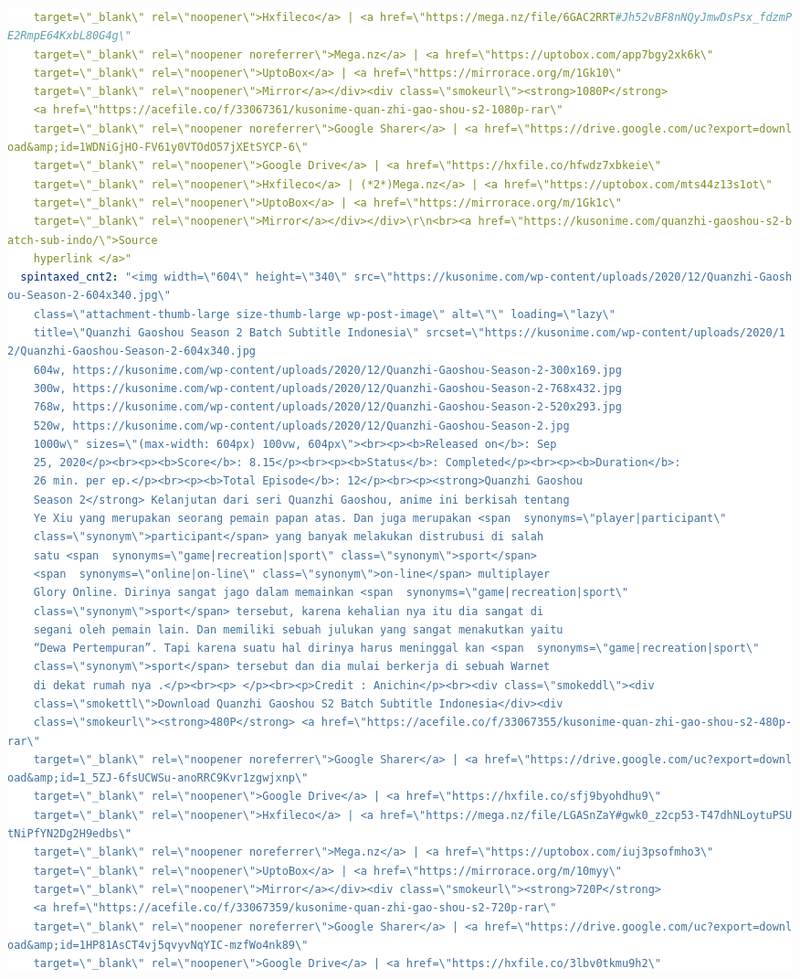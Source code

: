 ```yaml
    target=\"_blank\" rel=\"noopener\">Hxfileco</a> | <a href=\"https://mega.nz/file/6GAC2RRT#Jh52vBF8nNQyJmwDsPsx_fdzmPE2RmpE64KxbL80G4g\"
    target=\"_blank\" rel=\"noopener noreferrer\">Mega.nz</a> | <a href=\"https://uptobox.com/app7bgy2xk6k\"
    target=\"_blank\" rel=\"noopener\">UptoBox</a> | <a href=\"https://mirrorace.org/m/1Gk10\"
    target=\"_blank\" rel=\"noopener\">Mirror</a></div><div class=\"smokeurl\"><strong>1080P</strong>
    <a href=\"https://acefile.co/f/33067361/kusonime-quan-zhi-gao-shou-s2-1080p-rar\"
    target=\"_blank\" rel=\"noopener noreferrer\">Google Sharer</a> | <a href=\"https://drive.google.com/uc?export=download&amp;id=1WDNiGjHO-FV61y0VTOdO57jXEtSYCP-6\"
    target=\"_blank\" rel=\"noopener\">Google Drive</a> | <a href=\"https://hxfile.co/hfwdz7xbkeie\"
    target=\"_blank\" rel=\"noopener\">Hxfileco</a> | (*2*)Mega.nz</a> | <a href=\"https://uptobox.com/mts44z13s1ot\"
    target=\"_blank\" rel=\"noopener\">UptoBox</a> | <a href=\"https://mirrorace.org/m/1Gk1c\"
    target=\"_blank\" rel=\"noopener\">Mirror</a></div></div>\r\n<br><a href=\"https://kusonime.com/quanzhi-gaoshou-s2-batch-sub-indo/\">Source
    hyperlink </a>"
  spintaxed_cnt2: "<img width=\"604\" height=\"340\" src=\"https://kusonime.com/wp-content/uploads/2020/12/Quanzhi-Gaoshou-Season-2-604x340.jpg\"
    class=\"attachment-thumb-large size-thumb-large wp-post-image\" alt=\"\" loading=\"lazy\"
    title=\"Quanzhi Gaoshou Season 2 Batch Subtitle Indonesia\" srcset=\"https://kusonime.com/wp-content/uploads/2020/12/Quanzhi-Gaoshou-Season-2-604x340.jpg
    604w, https://kusonime.com/wp-content/uploads/2020/12/Quanzhi-Gaoshou-Season-2-300x169.jpg
    300w, https://kusonime.com/wp-content/uploads/2020/12/Quanzhi-Gaoshou-Season-2-768x432.jpg
    768w, https://kusonime.com/wp-content/uploads/2020/12/Quanzhi-Gaoshou-Season-2-520x293.jpg
    520w, https://kusonime.com/wp-content/uploads/2020/12/Quanzhi-Gaoshou-Season-2.jpg
    1000w\" sizes=\"(max-width: 604px) 100vw, 604px\"><br><p><b>Released on</b>: Sep
    25, 2020</p><br><p><b>Score</b>: 8.15</p><br><p><b>Status</b>: Completed</p><br><p><b>Duration</b>:
    26 min. per ep.</p><br><p><b>Total Episode</b>: 12</p><br><p><strong>Quanzhi Gaoshou
    Season 2</strong> Kelanjutan dari seri Quanzhi Gaoshou, anime ini berkisah tentang
    Ye Xiu yang merupakan seorang pemain papan atas. Dan juga merupakan <span  synonyms=\"player|participant\"
    class=\"synonym\">participant</span> yang banyak melakukan distrubusi di salah
    satu <span  synonyms=\"game|recreation|sport\" class=\"synonym\">sport</span>
    <span  synonyms=\"online|on-line\" class=\"synonym\">on-line</span> multiplayer
    Glory Online. Dirinya sangat jago dalam memainkan <span  synonyms=\"game|recreation|sport\"
    class=\"synonym\">sport</span> tersebut, karena kehalian nya itu dia sangat di
    segani oleh pemain lain. Dan memiliki sebuah julukan yang sangat menakutkan yaitu
    “Dewa Pertempuran”. Tapi karena suatu hal dirinya harus meninggal kan <span  synonyms=\"game|recreation|sport\"
    class=\"synonym\">sport</span> tersebut dan dia mulai berkerja di sebuah Warnet
    di dekat rumah nya .</p><br><p> </p><br><p>Credit : Anichin</p><br><div class=\"smokeddl\"><div
    class=\"smokettl\">Download Quanzhi Gaoshou S2 Batch Subtitle Indonesia</div><div
    class=\"smokeurl\"><strong>480P</strong> <a href=\"https://acefile.co/f/33067355/kusonime-quan-zhi-gao-shou-s2-480p-rar\"
    target=\"_blank\" rel=\"noopener noreferrer\">Google Sharer</a> | <a href=\"https://drive.google.com/uc?export=download&amp;id=1_5ZJ-6fsUCWSu-anoRRC9Kvr1zgwjxnp\"
    target=\"_blank\" rel=\"noopener\">Google Drive</a> | <a href=\"https://hxfile.co/sfj9byohdhu9\"
    target=\"_blank\" rel=\"noopener\">Hxfileco</a> | <a href=\"https://mega.nz/file/LGASnZaY#gwk0_z2cp53-T47dhNLoytuPSUtNiPfYN2Dg2H9edbs\"
    target=\"_blank\" rel=\"noopener noreferrer\">Mega.nz</a> | <a href=\"https://uptobox.com/iuj3psofmho3\"
    target=\"_blank\" rel=\"noopener\">UptoBox</a> | <a href=\"https://mirrorace.org/m/10myy\"
    target=\"_blank\" rel=\"noopener\">Mirror</a></div><div class=\"smokeurl\"><strong>720P</strong>
    <a href=\"https://acefile.co/f/33067359/kusonime-quan-zhi-gao-shou-s2-720p-rar\"
    target=\"_blank\" rel=\"noopener noreferrer\">Google Sharer</a> | <a href=\"https://drive.google.com/uc?export=download&amp;id=1HP81AsCT4vj5qvyvNqYIC-mzfWo4nk89\"
    target=\"_blank\" rel=\"noopener\">Google Drive</a> | <a href=\"https://hxfile.co/3lbv0tkmu9h2\"
```